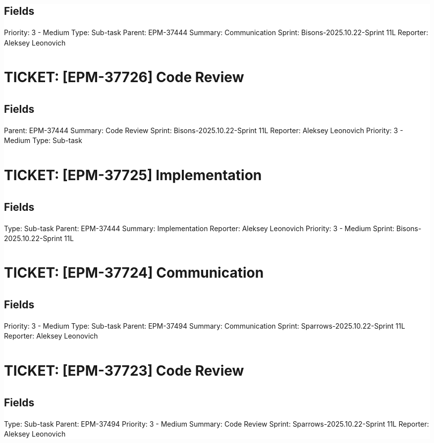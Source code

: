 ## Fields
Priority: 3 - Medium
Type: Sub-task
Parent: EPM-37444
Summary: Communication
Sprint: Bisons-2025.10.22-Sprint 11L
Reporter: Aleksey Leonovich


# TICKET: [EPM-37726] Code Review

## Fields
Parent: EPM-37444
Summary: Code Review
Sprint: Bisons-2025.10.22-Sprint 11L
Reporter: Aleksey Leonovich
Priority: 3 - Medium
Type: Sub-task


# TICKET: [EPM-37725] Implementation

## Fields
Type: Sub-task
Parent: EPM-37444
Summary: Implementation
Reporter: Aleksey Leonovich
Priority: 3 - Medium
Sprint: Bisons-2025.10.22-Sprint 11L


# TICKET: [EPM-37724] Communication

## Fields
Priority: 3 - Medium
Type: Sub-task
Parent: EPM-37494
Summary: Communication
Sprint: Sparrows-2025.10.22-Sprint 11L
Reporter: Aleksey Leonovich


# TICKET: [EPM-37723] Code Review

## Fields
Type: Sub-task
Parent: EPM-37494
Priority: 3 - Medium
Summary: Code Review
Sprint: Sparrows-2025.10.22-Sprint 11L
Reporter: Aleksey Leonovich
